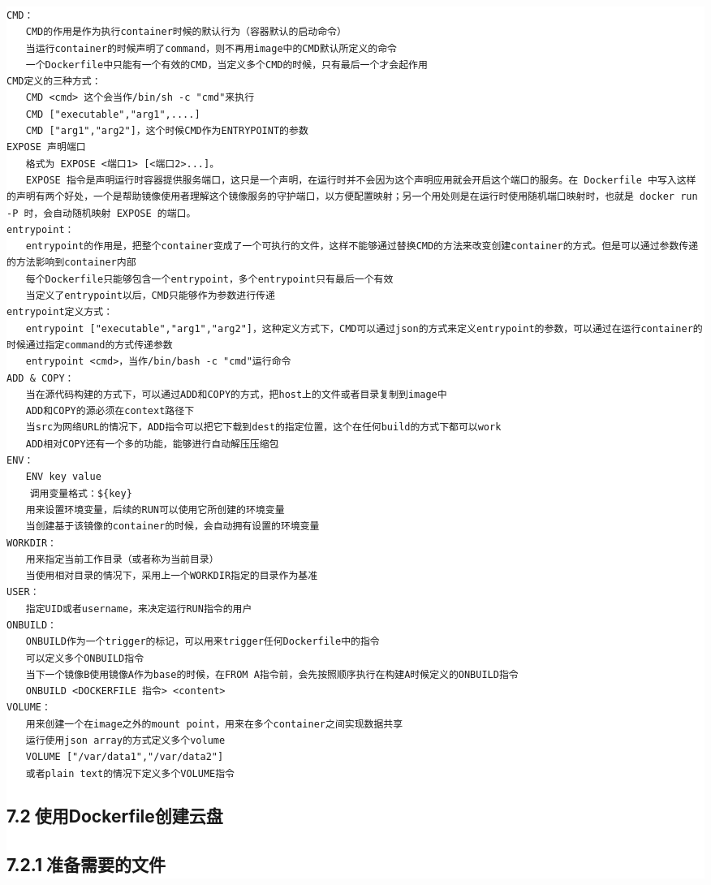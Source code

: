     CMD：
    　　CMD的作用是作为执行container时候的默认行为（容器默认的启动命令）
    　　当运行container的时候声明了command，则不再用image中的CMD默认所定义的命令
    　　一个Dockerfile中只能有一个有效的CMD，当定义多个CMD的时候，只有最后一个才会起作用 
    CMD定义的三种方式：
    　　CMD <cmd> 这个会当作/bin/sh -c "cmd"来执行
    　　CMD ["executable","arg1",....]
    　　CMD ["arg1","arg2"]，这个时候CMD作为ENTRYPOINT的参数 
    EXPOSE 声明端口
    　　格式为 EXPOSE <端口1> [<端口2>...]。
    　　EXPOSE 指令是声明运行时容器提供服务端口，这只是一个声明，在运行时并不会因为这个声明应用就会开启这个端口的服务。在 Dockerfile 中写入这样的声明有两个好处，一个是帮助镜像使用者理解这个镜像服务的守护端口，以方便配置映射；另一个用处则是在运行时使用随机端口映射时，也就是 docker run -P 时，会自动随机映射 EXPOSE 的端口。
    entrypoint：
    　　entrypoint的作用是，把整个container变成了一个可执行的文件，这样不能够通过替换CMD的方法来改变创建container的方式。但是可以通过参数传递的方法影响到container内部
    　　每个Dockerfile只能够包含一个entrypoint，多个entrypoint只有最后一个有效
    　　当定义了entrypoint以后，CMD只能够作为参数进行传递
    entrypoint定义方式：
    　　entrypoint ["executable","arg1","arg2"]，这种定义方式下，CMD可以通过json的方式来定义entrypoint的参数，可以通过在运行container的时候通过指定command的方式传递参数
    　　entrypoint <cmd>，当作/bin/bash -c "cmd"运行命令
    ADD & COPY：
    　　当在源代码构建的方式下，可以通过ADD和COPY的方式，把host上的文件或者目录复制到image中
    　　ADD和COPY的源必须在context路径下
    　　当src为网络URL的情况下，ADD指令可以把它下载到dest的指定位置，这个在任何build的方式下都可以work
    　　ADD相对COPY还有一个多的功能，能够进行自动解压压缩包
    ENV：
    　　ENV key value
        调用变量格式：${key}
    　　用来设置环境变量，后续的RUN可以使用它所创建的环境变量
    　　当创建基于该镜像的container的时候，会自动拥有设置的环境变量 
    WORKDIR：
    　　用来指定当前工作目录（或者称为当前目录）
    　　当使用相对目录的情况下，采用上一个WORKDIR指定的目录作为基准 
    USER：
    　　指定UID或者username，来决定运行RUN指令的用户 
    ONBUILD：
    　　ONBUILD作为一个trigger的标记，可以用来trigger任何Dockerfile中的指令
    　　可以定义多个ONBUILD指令
    　　当下一个镜像B使用镜像A作为base的时候，在FROM A指令前，会先按照顺序执行在构建A时候定义的ONBUILD指令
    　　ONBUILD <DOCKERFILE 指令> <content>
    VOLUME：
    　　用来创建一个在image之外的mount point，用来在多个container之间实现数据共享
    　　运行使用json array的方式定义多个volume
    　　VOLUME ["/var/data1","/var/data2"]
    　　或者plain text的情况下定义多个VOLUME指令

7.2 使用Dockerfile创建云盘
--------------------

7.2.1 准备需要的文件
-------------


  [1]: https://cdn.jsdelivr.net/gh/kococ/IMAGE/usr/uploads/2020/07/1147648620.png
  [2]: https://cdn.jsdelivr.net/gh/kococ/IMAGE/usr/uploads/2020/07/2783417689.png
  [3]: https://cdn.jsdelivr.net/gh/kococ/IMAGE/usr/uploads/2020/07/497164864.png
  [4]: https://cdn.jsdelivr.net/gh/kococ/IMAGE/usr/uploads/2020/07/3695901469.png